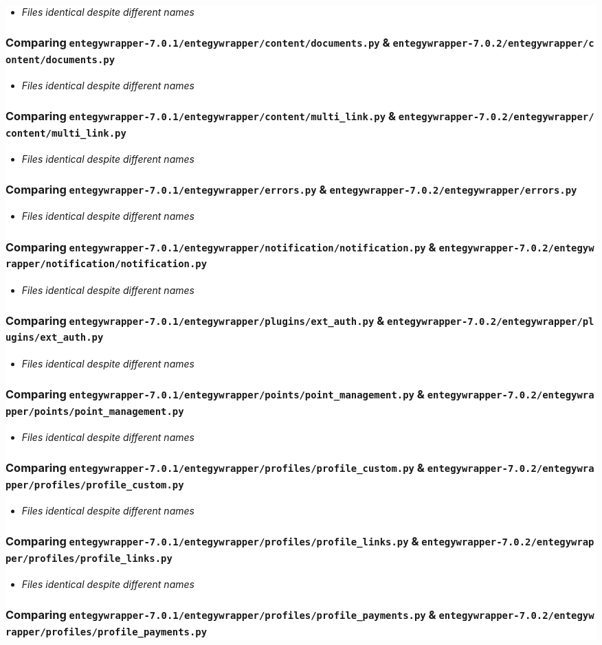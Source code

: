  * *Files identical despite different names*

### Comparing `entegywrapper-7.0.1/entegywrapper/content/documents.py` & `entegywrapper-7.0.2/entegywrapper/content/documents.py`

 * *Files identical despite different names*

### Comparing `entegywrapper-7.0.1/entegywrapper/content/multi_link.py` & `entegywrapper-7.0.2/entegywrapper/content/multi_link.py`

 * *Files identical despite different names*

### Comparing `entegywrapper-7.0.1/entegywrapper/errors.py` & `entegywrapper-7.0.2/entegywrapper/errors.py`

 * *Files identical despite different names*

### Comparing `entegywrapper-7.0.1/entegywrapper/notification/notification.py` & `entegywrapper-7.0.2/entegywrapper/notification/notification.py`

 * *Files identical despite different names*

### Comparing `entegywrapper-7.0.1/entegywrapper/plugins/ext_auth.py` & `entegywrapper-7.0.2/entegywrapper/plugins/ext_auth.py`

 * *Files identical despite different names*

### Comparing `entegywrapper-7.0.1/entegywrapper/points/point_management.py` & `entegywrapper-7.0.2/entegywrapper/points/point_management.py`

 * *Files identical despite different names*

### Comparing `entegywrapper-7.0.1/entegywrapper/profiles/profile_custom.py` & `entegywrapper-7.0.2/entegywrapper/profiles/profile_custom.py`

 * *Files identical despite different names*

### Comparing `entegywrapper-7.0.1/entegywrapper/profiles/profile_links.py` & `entegywrapper-7.0.2/entegywrapper/profiles/profile_links.py`

 * *Files identical despite different names*

### Comparing `entegywrapper-7.0.1/entegywrapper/profiles/profile_payments.py` & `entegywrapper-7.0.2/entegywrapper/profiles/profile_payments.py`
